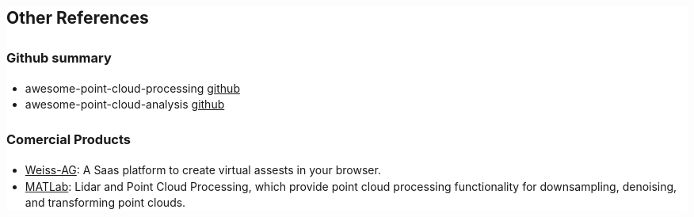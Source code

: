 ## Other References

### Github summary

* awesome-point-cloud-processing [github](https://github.com/mmolero/awesome-point-cloud-processing)
* awesome-point-cloud-analysis [github](https://github.com/Yochengliu/awesome-point-cloud-analysis)

### Comercial Products

* [Weiss-AG](https://weiss-ag.com/): A Saas platform to create virtual assests in your browser.
* [MATLab](https://www.mathworks.com/help/vision/lidar-and-point-cloud-processing.html?s_tid=CRUX_lftnav): Lidar and Point Cloud Processing, which provide point cloud processing functionality for downsampling, denoising, and transforming point clouds.


